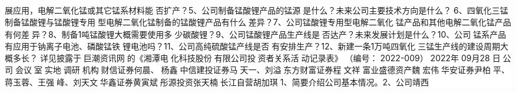 展应用，电解二氧化锰或其它锰系材料能
否扩产？5、公司制备锰酸锂产品的锰源
是什么？未来公司主要技术方向是什么？
6、四氧化三锰制备锰酸锂与锰酸锂专用
型电解二氧化锰制备的锰酸锂产品有什么
差异？7、公司锰酸锂专用型电解二氧化
锰产品和其他电解二氧化锰产品有何差
异？8、制备1吨锰酸锂大概需要使用多
少碳酸锂？9、公司锰酸锂产品生产线是
否达产？未来发展计划是什么？10、公司
锰系产品有应用于钠离子电池、磷酸锰铁
锂电池吗？11、公司高纯硫酸锰产线是否
有安排生产？12、新建一条1万吨四氧化
三锰生产线的建设周期大概多长？
详见披露于
巨潮资讯网
的《湘潭电
化科技股份
有限公司投
资者关系活
动记录表》
（编号：
2022-009）
2022年
09月28
日
公司
会议
室
实地
调研
机构
财信证券何晨、
杨鑫
中信建投证券马
天一、刘溢
东方财富证券程
文祥
富业盛德资产魏
宏伟
华安证券尹柏
平、蒋玉蓉、王强
峰、刘天文
华鑫证券黄寅斌
彤源投资张天楠
长江自营胡加琪
1、简要介绍公司基本情况。2、公司靖西
